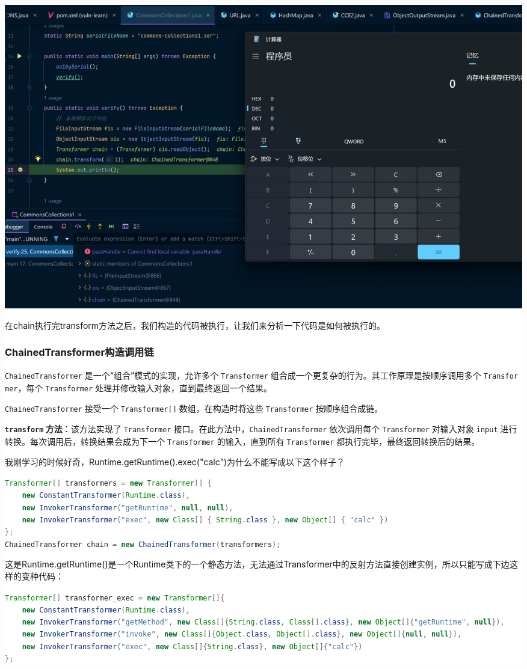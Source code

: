 ![image-20241118184950749](./main.assets/cc1-1.png)

在chain执行完transform方法之后，我们构造的代码被执行，让我们来分析一下代码是如何被执行的。

### ChainedTransformer构造调用链

`ChainedTransformer` 是一个“组合”模式的实现，允许多个 `Transformer` 组合成一个更复杂的行为。其工作原理是按顺序调用多个 `Transformer`，每个 `Transformer` 处理并修改输入对象，直到最终返回一个结果。

`ChainedTransformer` 接受一个 `Transformer[]` 数组，在构造时将这些 `Transformer` 按顺序组合成链。

**`transform` 方法**：该方法实现了 `Transformer` 接口。在此方法中，`ChainedTransformer` 依次调用每个 `Transformer` 对输入对象 `input` 进行转换。每次调用后，转换结果会成为下一个 `Transformer` 的输入，直到所有 `Transformer` 都执行完毕，最终返回转换后的结果。

我刚学习的时候好奇，Runtime.getRuntime().exec("calc")为什么不能写成以下这个样子？

```java
Transformer[] transformers = new Transformer[] {
    new ConstantTransformer(Runtime.class), 
    new InvokerTransformer("getRuntime", null, null),
    new InvokerTransformer("exec", new Class[] { String.class }, new Object[] { "calc" })
};
ChainedTransformer chain = new ChainedTransformer(transformers);
```

这是Runtime.getRuntime()是一个Runtime类下的一个静态方法，无法通过Transformer中的反射方法直接创建实例，所以只能写成下边这样的变种代码：

```java
Transformer[] transformer_exec = new Transformer[]{
    new ConstantTransformer(Runtime.class),
    new InvokerTransformer("getMethod", new Class[]{String.class, Class[].class}, new Object[]{"getRuntime", null}),
    new InvokerTransformer("invoke", new Class[]{Object.class, Object[].class}, new Object[]{null, null}),
    new InvokerTransformer("exec", new Class[]{String.class}, new Object[]{"calc"})
};
```
